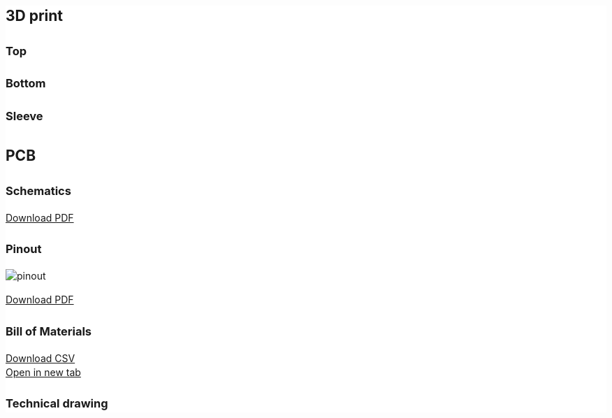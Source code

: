 ## 3D print
### Top
### Bottom
### Sleeve

## PCB
### Schematics
<div>
    <div>
        <embed src="https://drive.google.com/viewerng/viewer?embedded=true&url=https://github.com/Plastic-Scanner/DB2.x-Hardware/raw/99f2dc68cb89160b4caa13e6ed7a91d153f14f7c/PCB/PCB%20Schematic.pdf" width="100%" height="600px"></embed>
    </div>
</div>

[Download PDF](https://github.com/Plastic-Scanner/DB2.x-Hardware/blob/99f2dc68cb89160b4caa13e6ed7a91d153f14f7c/PCB/PCB%20Schematic.pdf)


### Pinout
<img src="https://raw.githubusercontent.com/Plastic-Scanner/DB2.x-Hardware/99f2dc68cb89160b4caa13e6ed7a91d153f14f7c/PCB/PCB%20Pinout.svg" alt="pinout" width="100%"/>

[Download PDF](https://github.com/Plastic-Scanner/DB2.x-Hardware/blob/99f2dc68cb89160b4caa13e6ed7a91d153f14f7c/PCB/PCB%20Pinout.pdf)  


### Bill of Materials
<div>
    <div>
        <iframe width="100%" height="800px" src="https://htmlpreview.github.io/?https://github.com/Plastic-Scanner/DB2.x-Hardware/blob/99f2dc68cb89160b4caa13e6ed7a91d153f14f7c/PCB/PCB%20interactive%20BOM.html" frameborder="0" allow="accelerometer; autoplay; encrypted-media; gyroscope; picture-in-picture" allowfullscreen></iframe>
    </div>
</div>


[Download CSV](https://github.com/Plastic-Scanner/DB2.x-Hardware/blob/99f2dc68cb89160b4caa13e6ed7a91d153f14f7c/PCB/PCB%20BOM.csv)  
[Open in new tab](https://htmlpreview.github.io/?https://github.com/Plastic-Scanner/DB2.x-Hardware/blob/99f2dc68cb89160b4caa13e6ed7a91d153f14f7c/PCB/PCB%20interactive%20BOM.html)


### Technical drawing
<div>
    <div>
        <embed src="https://drive.google.com/viewerng/viewer?embedded=true&url=https://github.com/Plastic-Scanner/DB2.x-Hardware/raw/99f2dc68cb89160b4caa13e6ed7a91d153f14f7c/CAD/PCB%20Technical%20Drawing.pdf" width="100%" height="600px"></embed>
    </div>
</div>
